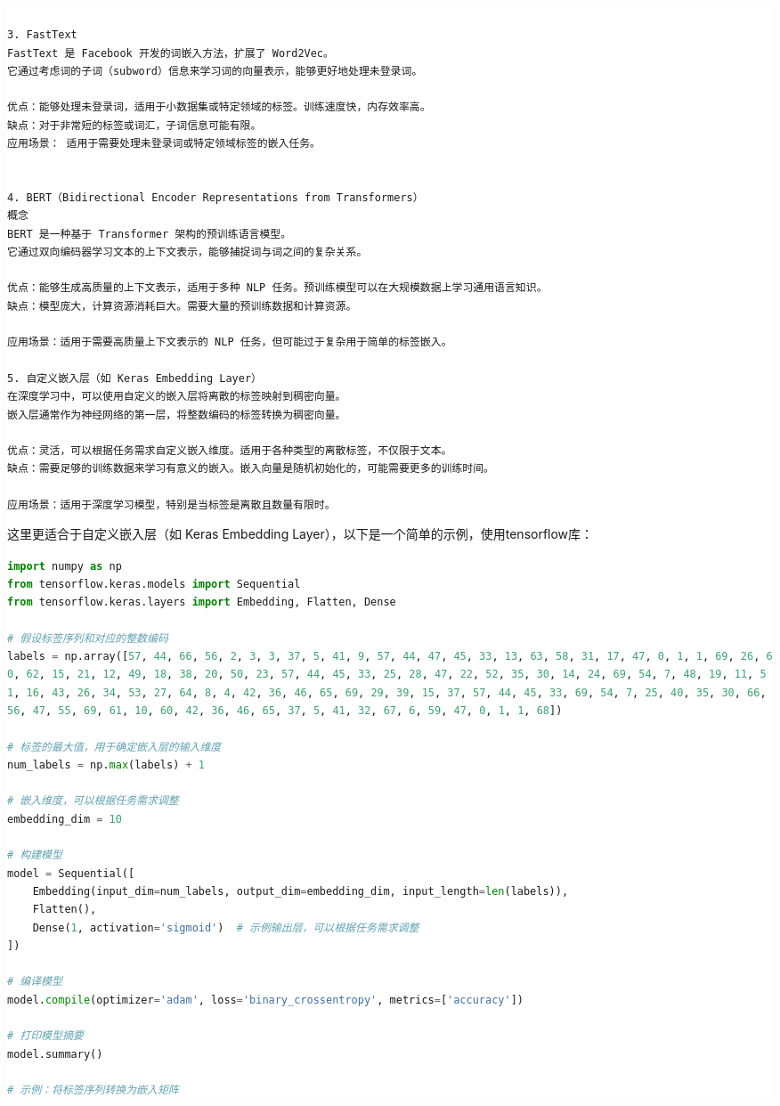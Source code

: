 ```

3. FastText
FastText 是 Facebook 开发的词嵌入方法，扩展了 Word2Vec。
它通过考虑词的子词（subword）信息来学习词的向量表示，能够更好地处理未登录词。

优点：能够处理未登录词，适用于小数据集或特定领域的标签。训练速度快，内存效率高。
缺点：对于非常短的标签或词汇，子词信息可能有限。
应用场景： 适用于需要处理未登录词或特定领域标签的嵌入任务。


4. BERT（Bidirectional Encoder Representations from Transformers）
概念
BERT 是一种基于 Transformer 架构的预训练语言模型。
它通过双向编码器学习文本的上下文表示，能够捕捉词与词之间的复杂关系。

优点：能够生成高质量的上下文表示，适用于多种 NLP 任务。预训练模型可以在大规模数据上学习通用语言知识。
缺点：模型庞大，计算资源消耗巨大。需要大量的预训练数据和计算资源。

应用场景：适用于需要高质量上下文表示的 NLP 任务，但可能过于复杂用于简单的标签嵌入。

5. 自定义嵌入层（如 Keras Embedding Layer）
在深度学习中，可以使用自定义的嵌入层将离散的标签映射到稠密向量。
嵌入层通常作为神经网络的第一层，将整数编码的标签转换为稠密向量。

优点：灵活，可以根据任务需求自定义嵌入维度。适用于各种类型的离散标签，不仅限于文本。
缺点：需要足够的训练数据来学习有意义的嵌入。嵌入向量是随机初始化的，可能需要更多的训练时间。

应用场景：适用于深度学习模型，特别是当标签是离散且数量有限时。
```

这里更适合于自定义嵌入层（如 Keras Embedding Layer），以下是一个简单的示例，使用tensorflow库：

```python
import numpy as np
from tensorflow.keras.models import Sequential
from tensorflow.keras.layers import Embedding, Flatten, Dense

# 假设标签序列和对应的整数编码
labels = np.array([57, 44, 66, 56, 2, 3, 3, 37, 5, 41, 9, 57, 44, 47, 45, 33, 13, 63, 58, 31, 17, 47, 0, 1, 1, 69, 26, 60, 62, 15, 21, 12, 49, 18, 38, 20, 50, 23, 57, 44, 45, 33, 25, 28, 47, 22, 52, 35, 30, 14, 24, 69, 54, 7, 48, 19, 11, 51, 16, 43, 26, 34, 53, 27, 64, 8, 4, 42, 36, 46, 65, 69, 29, 39, 15, 37, 57, 44, 45, 33, 69, 54, 7, 25, 40, 35, 30, 66, 56, 47, 55, 69, 61, 10, 60, 42, 36, 46, 65, 37, 5, 41, 32, 67, 6, 59, 47, 0, 1, 1, 68])

# 标签的最大值，用于确定嵌入层的输入维度
num_labels = np.max(labels) + 1

# 嵌入维度，可以根据任务需求调整
embedding_dim = 10

# 构建模型
model = Sequential([
    Embedding(input_dim=num_labels, output_dim=embedding_dim, input_length=len(labels)),
    Flatten(),
    Dense(1, activation='sigmoid')  # 示例输出层，可以根据任务需求调整
])

# 编译模型
model.compile(optimizer='adam', loss='binary_crossentropy', metrics=['accuracy'])

# 打印模型摘要
model.summary()

# 示例：将标签序列转换为嵌入矩阵
```